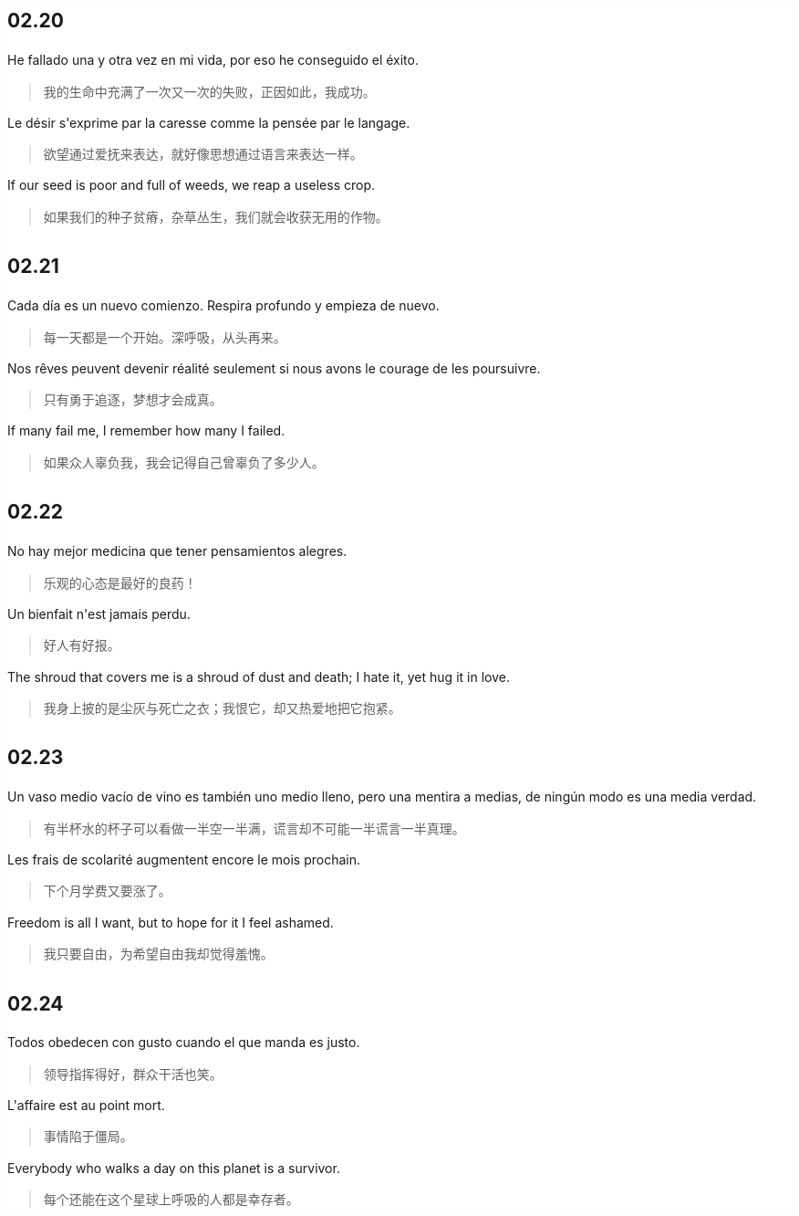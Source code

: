 ## 02.20

He fallado una y otra vez en mi vida, por eso he conseguido el éxito.
>我的生命中充满了一次又一次的失败，正因如此，我成功。

Le désir s'exprime par la caresse comme la pensée par le langage.
>欲望通过爱抚来表达，就好像思想通过语言来表达一样。

If our seed is poor and full of weeds, we reap a useless crop.
>如果我们的种子贫瘠，杂草丛生，我们就会收获无用的作物。

## 02.21

Cada día es un nuevo comienzo. Respira profundo y empieza de nuevo.
>每一天都是一个开始。深呼吸，从头再来。

Nos rêves peuvent devenir réalité seulement si nous avons le courage de les poursuivre.
>只有勇于追逐，梦想才会成真。

If many fail me, I remember how many I failed.
>如果众人辜负我，我会记得自己曾辜负了多少人。

## 02.22

No hay mejor medicina que tener pensamientos alegres.
>乐观的心态是最好的良药！

Un bienfait n'est jamais perdu.
>好人有好报。

The shroud that covers me is a shroud of dust and death; I hate it, yet hug it in love.
>我身上披的是尘灰与死亡之衣；我恨它，却又热爱地把它抱紧。

## 02.23

Un vaso medio vacío de vino es también uno medio lleno, pero una mentira a medias, de ningún modo es una media verdad.
>有半杯水的杯子可以看做一半空一半满，谎言却不可能一半谎言一半真理。

Les frais de scolarité augmentent encore le mois prochain.
>下个月学费又要涨了。

Freedom is all I want, but to hope for it I feel ashamed.
>我只要自由，为希望自由我却觉得羞愧。

## 02.24

Todos obedecen con gusto cuando el que manda es justo.
>领导指挥得好，群众干活也笑。

L'affaire est au point mort.
>事情陷于僵局。

Everybody who walks a day on this planet is a survivor.
>每个还能在这个星球上呼吸的人都是幸存者。
